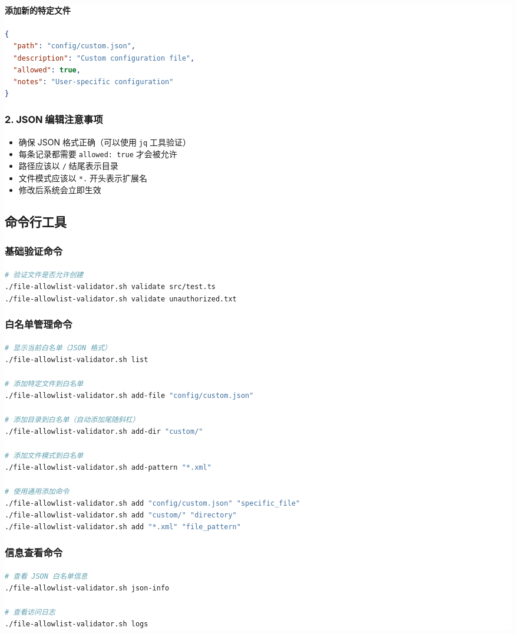 #### 添加新的特定文件
```json
{
  "path": "config/custom.json",
  "description": "Custom configuration file",
  "allowed": true,
  "notes": "User-specific configuration"
}
```

### 2. JSON 编辑注意事项
- 确保 JSON 格式正确（可以使用 `jq` 工具验证）
- 每条记录都需要 `allowed: true` 才会被允许
- 路径应该以 `/` 结尾表示目录
- 文件模式应该以 `*.` 开头表示扩展名
- 修改后系统会立即生效

## 命令行工具

### 基础验证命令
```bash
# 验证文件是否允许创建
./file-allowlist-validator.sh validate src/test.ts
./file-allowlist-validator.sh validate unauthorized.txt
```

### 白名单管理命令
```bash
# 显示当前白名单（JSON 格式）
./file-allowlist-validator.sh list

# 添加特定文件到白名单
./file-allowlist-validator.sh add-file "config/custom.json"

# 添加目录到白名单（自动添加尾随斜杠）
./file-allowlist-validator.sh add-dir "custom/"

# 添加文件模式到白名单
./file-allowlist-validator.sh add-pattern "*.xml"

# 使用通用添加命令
./file-allowlist-validator.sh add "config/custom.json" "specific_file"
./file-allowlist-validator.sh add "custom/" "directory"
./file-allowlist-validator.sh add "*.xml" "file_pattern"
```

### 信息查看命令
```bash
# 查看 JSON 白名单信息
./file-allowlist-validator.sh json-info

# 查看访问日志
./file-allowlist-validator.sh logs
```

